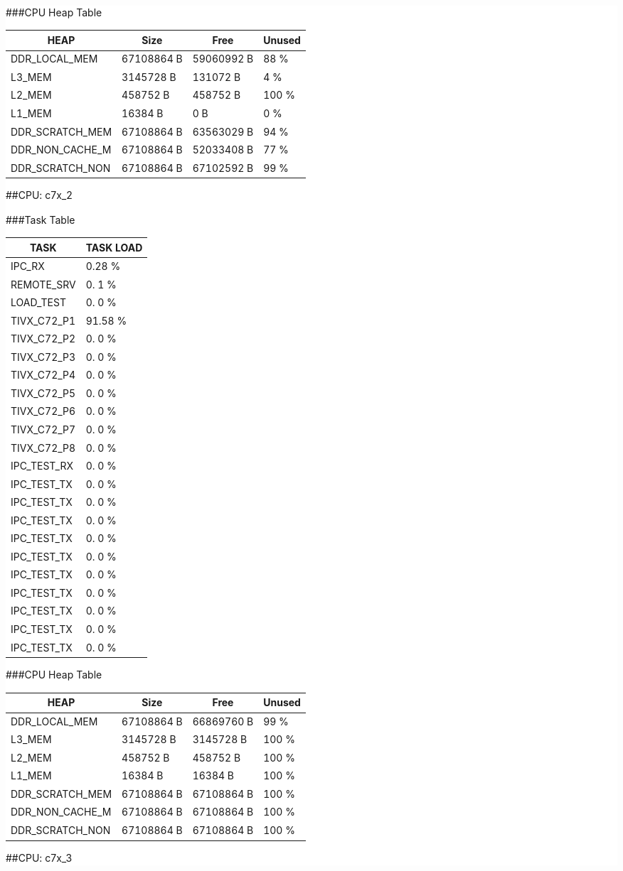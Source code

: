 ###CPU Heap Table

HEAP   | Size  | Free | Unused
--------|-------|------|---------
   DDR_LOCAL_MEM |   67108864 B |   59060992 B |  88 %
          L3_MEM |    3145728 B |     131072 B |   4 %
          L2_MEM |     458752 B |     458752 B | 100 %
          L1_MEM |      16384 B |          0 B |   0 %
 DDR_SCRATCH_MEM |   67108864 B |   63563029 B |  94 %
 DDR_NON_CACHE_M |   67108864 B |   52033408 B |  77 %
 DDR_SCRATCH_NON |   67108864 B |   67102592 B |  99 %

##CPU: c7x_2

###Task Table

TASK          | TASK LOAD
--------------|-------
          IPC_RX   |   0.28 %
      REMOTE_SRV   |   0. 1 %
       LOAD_TEST   |   0. 0 %
     TIVX_C72_P1   |  91.58 %
     TIVX_C72_P2   |   0. 0 %
     TIVX_C72_P3   |   0. 0 %
     TIVX_C72_P4   |   0. 0 %
     TIVX_C72_P5   |   0. 0 %
     TIVX_C72_P6   |   0. 0 %
     TIVX_C72_P7   |   0. 0 %
     TIVX_C72_P8   |   0. 0 %
     IPC_TEST_RX   |   0. 0 %
     IPC_TEST_TX   |   0. 0 %
     IPC_TEST_TX   |   0. 0 %
     IPC_TEST_TX   |   0. 0 %
     IPC_TEST_TX   |   0. 0 %
     IPC_TEST_TX   |   0. 0 %
     IPC_TEST_TX   |   0. 0 %
     IPC_TEST_TX   |   0. 0 %
     IPC_TEST_TX   |   0. 0 %
     IPC_TEST_TX   |   0. 0 %
     IPC_TEST_TX   |   0. 0 %

###CPU Heap Table

HEAP   | Size  | Free | Unused
--------|-------|------|---------
   DDR_LOCAL_MEM |   67108864 B |   66869760 B |  99 %
          L3_MEM |    3145728 B |    3145728 B | 100 %
          L2_MEM |     458752 B |     458752 B | 100 %
          L1_MEM |      16384 B |      16384 B | 100 %
 DDR_SCRATCH_MEM |   67108864 B |   67108864 B | 100 %
 DDR_NON_CACHE_M |   67108864 B |   67108864 B | 100 %
 DDR_SCRATCH_NON |   67108864 B |   67108864 B | 100 %

##CPU: c7x_3
